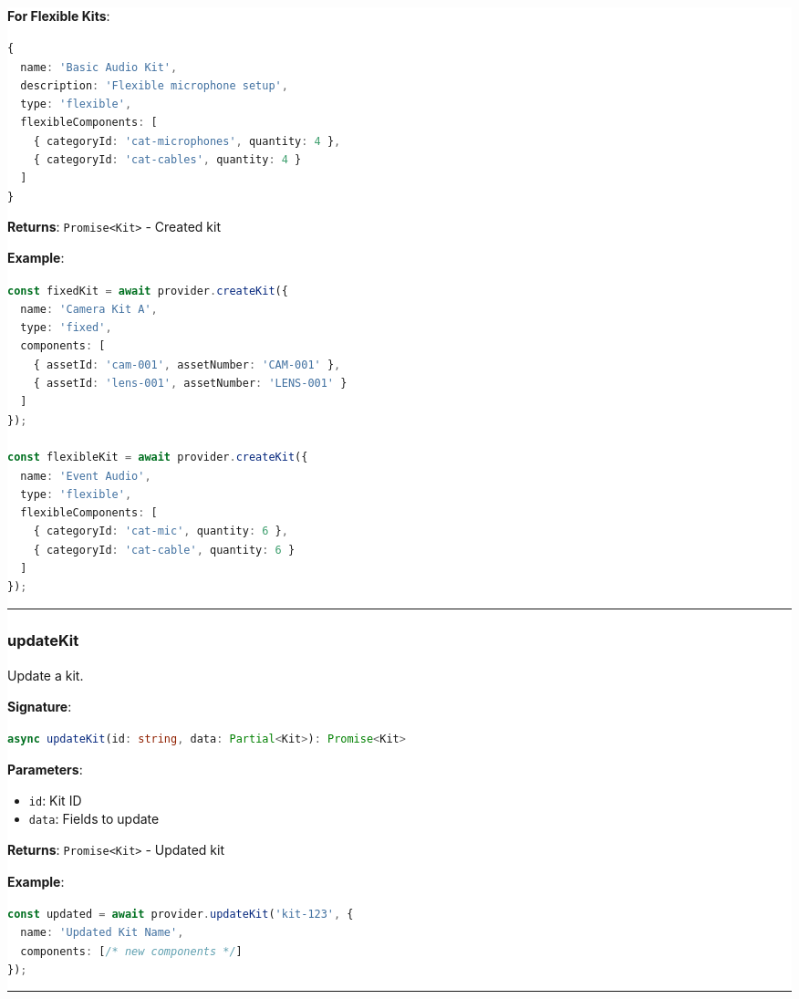 **For Flexible Kits**:
```typescript
{
  name: 'Basic Audio Kit',
  description: 'Flexible microphone setup',
  type: 'flexible',
  flexibleComponents: [
    { categoryId: 'cat-microphones', quantity: 4 },
    { categoryId: 'cat-cables', quantity: 4 }
  ]
}
```

**Returns**: `Promise<Kit>` - Created kit

**Example**:
```typescript
const fixedKit = await provider.createKit({
  name: 'Camera Kit A',
  type: 'fixed',
  components: [
    { assetId: 'cam-001', assetNumber: 'CAM-001' },
    { assetId: 'lens-001', assetNumber: 'LENS-001' }
  ]
});

const flexibleKit = await provider.createKit({
  name: 'Event Audio',
  type: 'flexible',
  flexibleComponents: [
    { categoryId: 'cat-mic', quantity: 6 },
    { categoryId: 'cat-cable', quantity: 6 }
  ]
});
```

---

### updateKit

Update a kit.

**Signature**:
```typescript
async updateKit(id: string, data: Partial<Kit>): Promise<Kit>
```

**Parameters**:
- `id`: Kit ID
- `data`: Fields to update

**Returns**: `Promise<Kit>` - Updated kit

**Example**:
```typescript
const updated = await provider.updateKit('kit-123', {
  name: 'Updated Kit Name',
  components: [/* new components */]
});
```

---